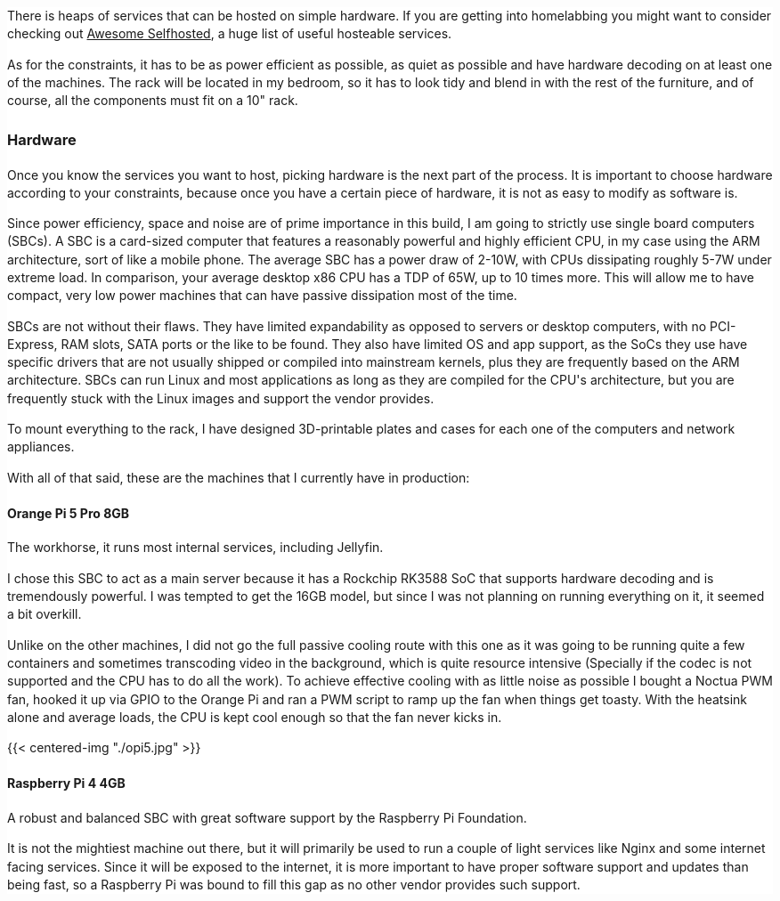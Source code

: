 There is heaps of services that can be hosted on simple hardware. If you are getting into homelabbing you might want to consider checking out [Awesome Selfhosted](https://github.com/awesome-selfhosted/awesome-selfhosted), a huge list of useful hosteable services.

As for the constraints, it has to be as power efficient as possible, as quiet as possible and have hardware decoding on at least one of the machines. The rack will be located in my bedroom, so it has to look tidy and blend in with the rest of the furniture, and of course, all the components must fit on a 10" rack.
			

### Hardware
Once you know the services you want to host, picking hardware is the next part of the process. It is important to choose hardware according to your constraints, because once you have a certain piece of hardware, it is not as easy to modify as software is. 

Since power efficiency, space and noise are of prime importance in this build, I am going to strictly use single board computers (SBCs). A SBC is a card-sized computer that features a reasonably powerful and highly efficient CPU, in my case using the ARM architecture, sort of like a mobile phone. The average SBC has a power draw of 2-10W, with CPUs dissipating roughly 5-7W under extreme load. In comparison, your average desktop x86 CPU has a TDP of 65W, up to 10 times more. This will allow me to have compact, very low power machines that can have passive dissipation most of the time.

SBCs are not without their flaws. They have limited expandability as opposed to servers or desktop computers, with no PCI-Express, RAM slots, SATA ports or the like to be found. They also have limited OS and app support, as the SoCs they use have specific drivers that are not usually shipped or compiled into mainstream kernels, plus they are frequently based on the ARM architecture. SBCs can run Linux and most applications as long as they are compiled for the CPU's architecture, but you are frequently stuck with the Linux images and support the vendor provides.

To mount everything to the rack, I have designed 3D-printable plates and cases for each one of the computers and network appliances.

With all of that said, these are the machines that I currently have in production:

#### Orange Pi 5 Pro 8GB

The workhorse, it runs most internal services, including Jellyfin.

I chose this SBC to act as a main server because it has a Rockchip RK3588 SoC that supports hardware decoding and is tremendously powerful. I was tempted to get the 16GB model, but since I was not planning on running everything on it, it seemed a bit overkill.

Unlike on the other machines, I did not go the full passive cooling route with this one as it was going to be running quite a few containers and sometimes transcoding video in the background, which is quite resource intensive (Specially if the codec is not supported and the CPU has to do all the work). To achieve effective cooling with as little noise as possible I bought a Noctua PWM fan, hooked it up via GPIO to the Orange Pi and ran a PWM script to ramp up the fan when things get toasty. With the heatsink alone and average loads, the CPU is kept cool enough so that the fan never kicks in.

{{< centered-img 
    "./opi5.jpg" >}}

#### Raspberry Pi 4 4GB
A robust and balanced SBC with great software support by the Raspberry Pi Foundation.
				
It is not the mightiest machine out there, but it will primarily be used to run a couple of light services like Nginx and some internet facing services. Since it will be exposed to the internet, it is more important to have proper software support and updates than being fast, so a Raspberry Pi was bound to fill this gap as no other vendor provides such support.
			